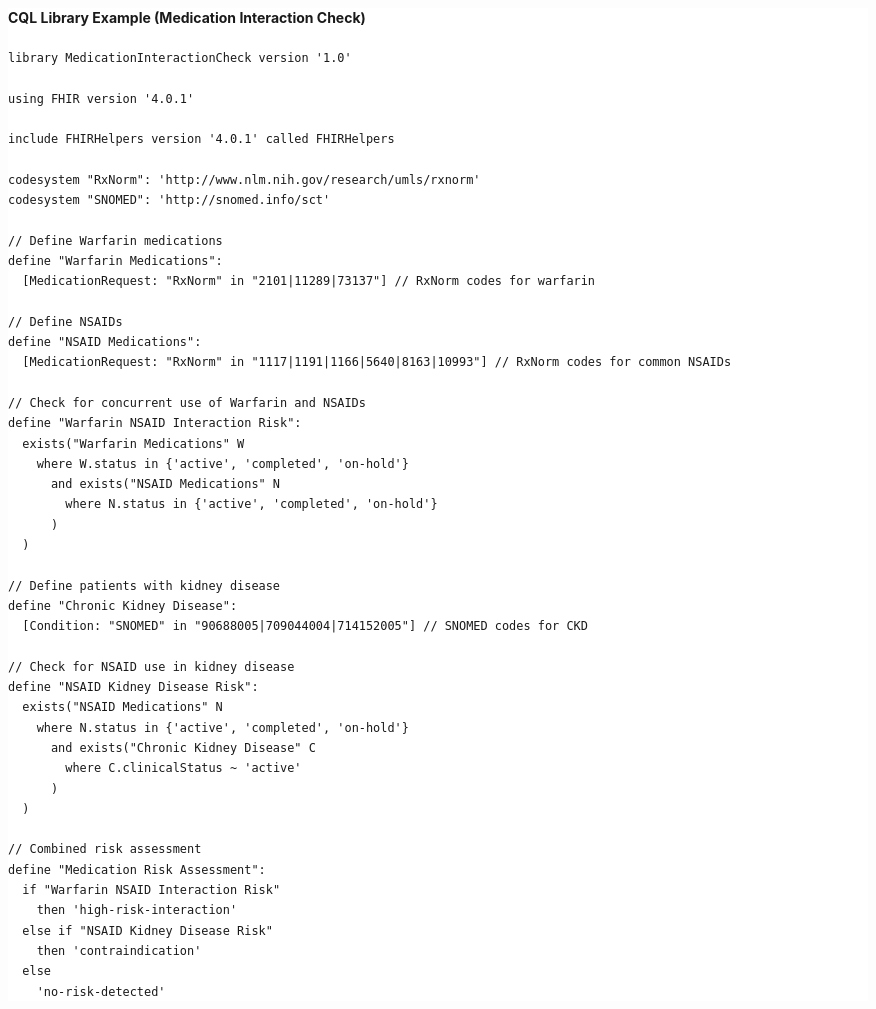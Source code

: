 #### CQL Library Example (Medication Interaction Check)

```cql
library MedicationInteractionCheck version '1.0'

using FHIR version '4.0.1'

include FHIRHelpers version '4.0.1' called FHIRHelpers

codesystem "RxNorm": 'http://www.nlm.nih.gov/research/umls/rxnorm'
codesystem "SNOMED": 'http://snomed.info/sct'

// Define Warfarin medications
define "Warfarin Medications":
  [MedicationRequest: "RxNorm" in "2101|11289|73137"] // RxNorm codes for warfarin

// Define NSAIDs
define "NSAID Medications":
  [MedicationRequest: "RxNorm" in "1117|1191|1166|5640|8163|10993"] // RxNorm codes for common NSAIDs

// Check for concurrent use of Warfarin and NSAIDs
define "Warfarin NSAID Interaction Risk":
  exists("Warfarin Medications" W
    where W.status in {'active', 'completed', 'on-hold'}
      and exists("NSAID Medications" N
        where N.status in {'active', 'completed', 'on-hold'}
      )
  )

// Define patients with kidney disease
define "Chronic Kidney Disease":
  [Condition: "SNOMED" in "90688005|709044004|714152005"] // SNOMED codes for CKD

// Check for NSAID use in kidney disease
define "NSAID Kidney Disease Risk":
  exists("NSAID Medications" N
    where N.status in {'active', 'completed', 'on-hold'}
      and exists("Chronic Kidney Disease" C
        where C.clinicalStatus ~ 'active'
      )
  )

// Combined risk assessment
define "Medication Risk Assessment":
  if "Warfarin NSAID Interaction Risk"
    then 'high-risk-interaction'
  else if "NSAID Kidney Disease Risk"
    then 'contraindication'
  else
    'no-risk-detected'
```
